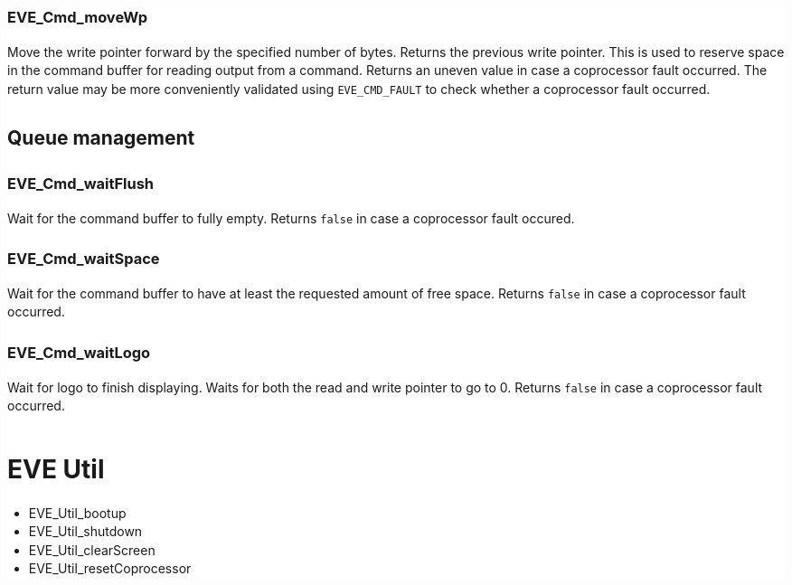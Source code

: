 ### EVE_Cmd_moveWp

Move the write pointer forward by the specified number of bytes. Returns the previous write pointer. This is used to reserve space in the command buffer for reading output from a command. Returns an uneven value in case a coprocessor fault occurred. The return value may be more conveniently validated using `EVE_CMD_FAULT` to check whether a coprocessor fault occurred.

## Queue management

### EVE_Cmd_waitFlush

Wait for the command buffer to fully empty. Returns `false` in case a coprocessor fault occured.

### EVE_Cmd_waitSpace

Wait for the command buffer to have at least the requested amount of free space. Returns `false` in case a coprocessor fault occurred.

### EVE_Cmd_waitLogo

Wait for logo to finish displaying. Waits for both the read and write pointer to go to 0. Returns `false` in case a coprocessor fault occurred.

# EVE Util

* EVE_Util_bootup
* EVE_Util_shutdown
* EVE_Util_clearScreen
* EVE_Util_resetCoprocessor
